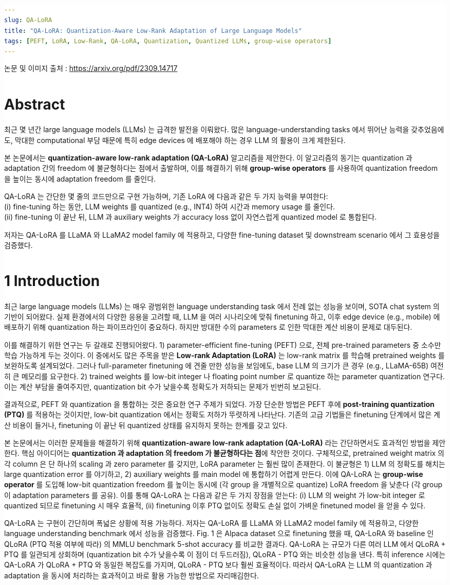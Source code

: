 ```yaml
---
slug: QA-LoRA
title: "QA-LoRA: Quantization-Aware Low-Rank Adaptation of Large Language Models"
tags: [PEFT, LoRA, Low-Rank, QA-LoRA, Quantization, Quantized LLMs, group-wise operators]
---
```


논문 및 이미지 출처 : <https://arxiv.org/pdf/2309.14717>

# Abstract

최근 몇 년간 large language models (LLMs) 는 급격한 발전을 이뤄왔다. 많은 language-understanding tasks 에서 뛰어난 능력을 갖추었음에도, 막대한 computational 부담 때문에 특히 edge devices 에 배포해야 하는 경우 LLM 의 활용이 크게 제한된다. 

본 논문에서는 **quantization-aware low-rank adaptation (QA-LoRA)** 알고리즘을 제안한다. 이 알고리즘의 동기는 quantization 과 adaptation 간의 freedom 에 불균형하다는 점에서 출발하며, 이를 해결하기 위해 **group-wise operators** 를 사용하여 quantization freedom 을 높이는 동시에 adaptation freedom 를 줄인다.  

QA-LoRA 는 간단한 몇 줄의 코드만으로 구현 가능하며, 기존 LoRA 에 다음과 같은 두 가지 능력을 부여한다:  
(i) fine-tuning 하는 동안, LLM weights 를 quantized (e.g., INT4) 하여 시간과 memory usage 를 줄인다.  
(ii) fine-tuning 이 끝난 뒤, LLM 과 auxiliary weights 가 accuracy loss 없이 자연스럽게 quantized model 로 통합된다.

저자는 QA-LoRA 를 LLaMA 와 LLaMA2 model family 에 적용하고, 다양한 fine-tuning dataset 및 downstream scenario 에서 그 효용성을 검증했다.

# 1 Introduction

최근 large language models (LLMs) 는 매우 광범위한 language understanding task 에서 전례 없는 성능을 보이며, SOTA chat system 의 기반이 되어왔다. 실제 환경에서의 다양한 응용을 고려할 때, LLM 을 여러 시나리오에 맞춰 finetuning 하고, 이후 edge device (e.g., mobile) 에 배포하기 위해 quantization 하는 파이프라인이 중요하다. 하지만 방대한 수의 parameters 로 인한 막대한 계산 비용이 문제로 대두된다.  

이를 해결하기 위한 연구는 두 갈래로 진행되어왔다. 1) parameter-efficient fine-tuning (PEFT) 으로, 전체 pre-trained parameters 중 소수만 학습 가능하게 두는 것이다. 이 중에서도 많은 주목을 받은 **Low-rank Adaptation (LoRA)** 는 low-rank matrix 를 학습해 pretrained weights 를 보완하도록 설계되었다. 그러나 full-parameter finetuning 에 견줄 만한 성능을 보임에도, base LLM 의 크기가 큰 경우 (e.g., LLaMA-65B) 여전히 큰 메모리를 요구한다. 2) trained weights 를 low-bit integer 나 floating point number 로 quantize 하는 parameter quantization 연구다. 이는 계산 부담을 줄여주지만, quantization bit 수가 낮을수록 정확도가 저하되는 문제가 빈번히 보고된다.

결과적으로, PEFT 와 quantization 을 통합하는 것은 중요한 연구 주제가 되었다. 가장 단순한 방법은 PEFT 후에 **post-training quantization (PTQ)** 를 적용하는 것이지만, low-bit quantization 에서는 정확도 저하가 뚜렷하게 나타난다. 기존의 고급 기법들은 finetuning 단계에서 많은 계산 비용이 들거나, finetuning 이 끝난 뒤 quantized 상태를 유지하지 못하는 한계를 갖고 있다.  

본 논문에서는 이러한 문제들을 해결하기 위해 **quantization-aware low-rank adaptation (QA-LoRA)** 라는 간단하면서도 효과적인 방법을 제안한다. 핵심 아이디어는 **quantization 과 adaptation 의 freedom 가 불균형하다는 점**에 착안한 것이다. 구체적으로, pretrained weight matrix 의 각 column 은 단 하나의 scaling 과 zero parameter 를 갖지만, LoRA parameter 는 훨씬 많이 존재한다. 이 불균형은 1) LLM 의 정확도를 해치는 large quantization error 를 야기하고, 2) auxiliary weights 를 main model 에 통합하기 어렵게 만든다. 이에 QA-LoRA 는 **group-wise operator** 를 도입해 low-bit quantization freedom 를 높이는 동시에 (각 group 을 개별적으로 quantize) LoRA freedom 을 낮춘다 (각 group 이 adaptation parameters 를 공유). 이를 통해 QA-LoRA 는 다음과 같은 두 가지 장점을 얻는다: (i) LLM 의 weight 가 low-bit integer 로 quantized 되므로 finetuning 시 매우 효율적, (ii) finetuning 이후 PTQ 없이도 정확도 손실 없이 가벼운 finetuned model 을 얻을 수 있다.

QA-LoRA 는 구현이 간단하며 폭넓은 상황에 적용 가능하다. 저자는 QA-LoRA 를 LLaMA 와 LLaMA2 model family 에 적용하고, 다양한 language understanding benchmark 에서 성능을 검증했다. Fig. 1 은 Alpaca dataset 으로 finetuning 했을 때, QA-LoRA 와 baseline 인 QLoRA (PTQ 적용 여부에 따라) 의 MMLU benchmark 5-shot accuracy 를 비교한 결과다. QA-LoRA 는 규모가 다른 여러 LLM 에서 QLoRA + PTQ 를 일관되게 상회하며 (quantization bit 수가 낮을수록 이 점이 더 두드러짐), QLoRA - PTQ 와는 비슷한 성능을 낸다. 특히 inference 시에는 QA-LoRA 가 QLoRA + PTQ 와 동일한 복잡도를 가지며, QLoRA - PTQ 보다 훨씬 효율적이다. 따라서 QA-LoRA 는 LLM 의 quantization 과 adaptation 을 동시에 처리하는 효과적이고 바로 활용 가능한 방법으로 자리매김한다.

